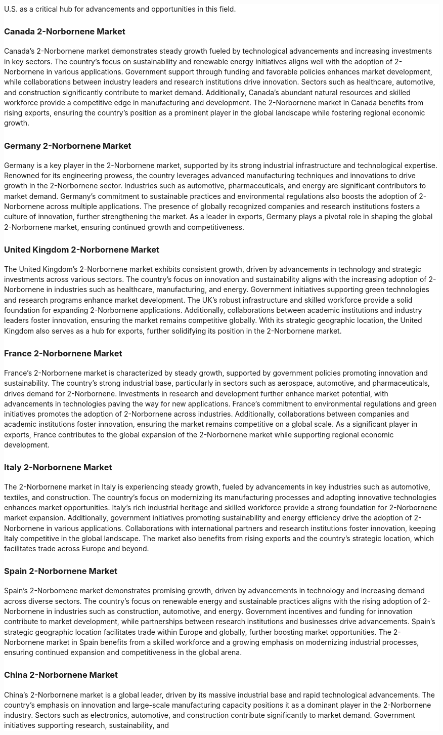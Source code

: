 U.S. as a critical hub for advancements and opportunities in this field.</p><h3>Canada 2-Norbornene Market</h3><p>Canada&rsquo;s 2-Norbornene market demonstrates steady growth fueled by technological advancements and increasing investments in key sectors. The country&rsquo;s focus on sustainability and renewable energy initiatives aligns well with the adoption of 2-Norbornene in various applications. Government support through funding and favorable policies enhances market development, while collaborations between industry leaders and research institutions drive innovation. Sectors such as healthcare, automotive, and construction significantly contribute to market demand. Additionally, Canada&rsquo;s abundant natural resources and skilled workforce provide a competitive edge in manufacturing and development. The 2-Norbornene market in Canada benefits from rising exports, ensuring the country&rsquo;s position as a prominent player in the global landscape while fostering regional economic growth.</p><h3>Germany 2-Norbornene Market</h3><p>Germany is a key player in the 2-Norbornene market, supported by its strong industrial infrastructure and technological expertise. Renowned for its engineering prowess, the country leverages advanced manufacturing techniques and innovations to drive growth in the 2-Norbornene sector. Industries such as automotive, pharmaceuticals, and energy are significant contributors to market demand. Germany&rsquo;s commitment to sustainable practices and environmental regulations also boosts the adoption of 2-Norbornene across multiple applications. The presence of globally recognized companies and research institutions fosters a culture of innovation, further strengthening the market. As a leader in exports, Germany plays a pivotal role in shaping the global 2-Norbornene market, ensuring continued growth and competitiveness.</p><h3>United Kingdom 2-Norbornene Market</h3><p>The United Kingdom&rsquo;s 2-Norbornene market exhibits consistent growth, driven by advancements in technology and strategic investments across various sectors. The country&rsquo;s focus on innovation and sustainability aligns with the increasing adoption of 2-Norbornene in industries such as healthcare, manufacturing, and energy. Government initiatives supporting green technologies and research programs enhance market development. The UK&rsquo;s robust infrastructure and skilled workforce provide a solid foundation for expanding 2-Norbornene applications. Additionally, collaborations between academic institutions and industry leaders foster innovation, ensuring the market remains competitive globally. With its strategic geographic location, the United Kingdom also serves as a hub for exports, further solidifying its position in the 2-Norbornene market.</p><h3>France 2-Norbornene Market</h3><p>France&rsquo;s 2-Norbornene market is characterized by steady growth, supported by government policies promoting innovation and sustainability. The country&rsquo;s strong industrial base, particularly in sectors such as aerospace, automotive, and pharmaceuticals, drives demand for 2-Norbornene. Investments in research and development further enhance market potential, with advancements in technologies paving the way for new applications. France&rsquo;s commitment to environmental regulations and green initiatives promotes the adoption of 2-Norbornene across industries. Additionally, collaborations between companies and academic institutions foster innovation, ensuring the market remains competitive on a global scale. As a significant player in exports, France contributes to the global expansion of the 2-Norbornene market while supporting regional economic development.</p><h3>Italy 2-Norbornene Market</h3><p>The 2-Norbornene market in Italy is experiencing steady growth, fueled by advancements in key industries such as automotive, textiles, and construction. The country&rsquo;s focus on modernizing its manufacturing processes and adopting innovative technologies enhances market opportunities. Italy&rsquo;s rich industrial heritage and skilled workforce provide a strong foundation for 2-Norbornene market expansion. Additionally, government initiatives promoting sustainability and energy efficiency drive the adoption of 2-Norbornene in various applications. Collaborations with international partners and research institutions foster innovation, keeping Italy competitive in the global landscape. The market also benefits from rising exports and the country&rsquo;s strategic location, which facilitates trade across Europe and beyond.</p><h3>Spain 2-Norbornene Market</h3><p>Spain&rsquo;s 2-Norbornene market demonstrates promising growth, driven by advancements in technology and increasing demand across diverse sectors. The country&rsquo;s focus on renewable energy and sustainable practices aligns with the rising adoption of 2-Norbornene in industries such as construction, automotive, and energy. Government incentives and funding for innovation contribute to market development, while partnerships between research institutions and businesses drive advancements. Spain&rsquo;s strategic geographic location facilitates trade within Europe and globally, further boosting market opportunities. The 2-Norbornene market in Spain benefits from a skilled workforce and a growing emphasis on modernizing industrial processes, ensuring continued expansion and competitiveness in the global arena.</p><h3>China 2-Norbornene Market</h3><p>China&rsquo;s 2-Norbornene market is a global leader, driven by its massive industrial base and rapid technological advancements. The country&rsquo;s emphasis on innovation and large-scale manufacturing capacity positions it as a dominant player in the 2-Norbornene industry. Sectors such as electronics, automotive, and construction contribute significantly to market demand. Government initiatives supporting research, sustainability, and